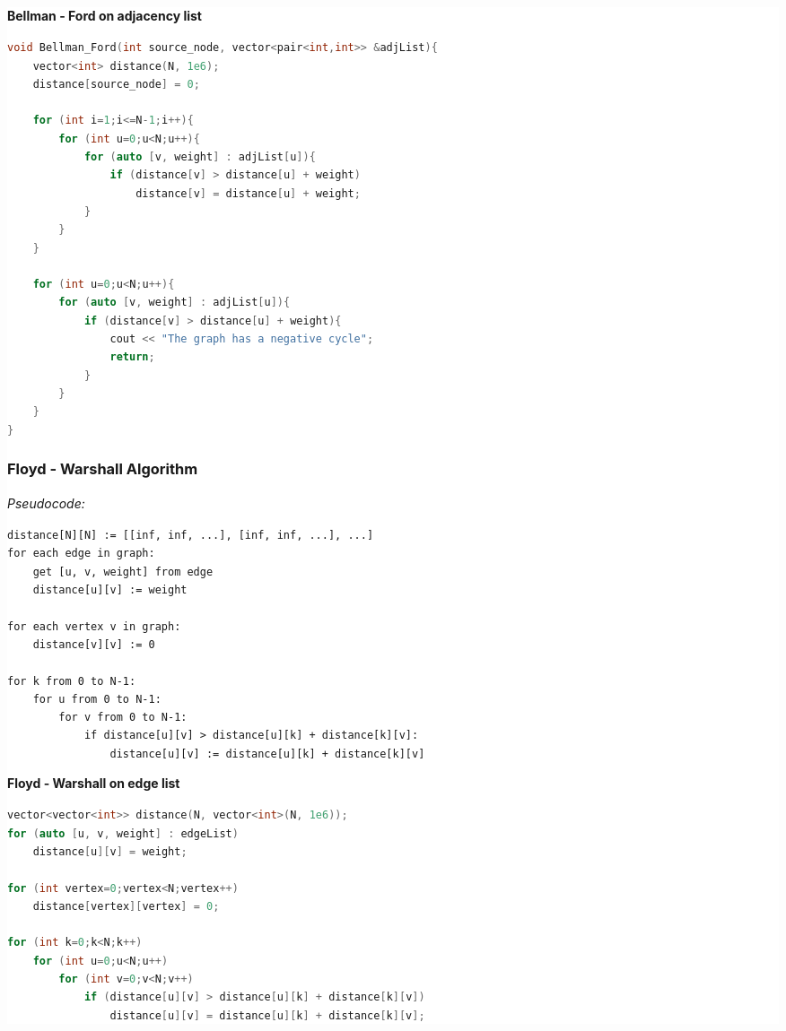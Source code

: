 <b>Bellman - Ford on adjacency list</b>

```c++
void Bellman_Ford(int source_node, vector<pair<int,int>> &adjList){
    vector<int> distance(N, 1e6);
    distance[source_node] = 0;

    for (int i=1;i<=N-1;i++){
        for (int u=0;u<N;u++){
            for (auto [v, weight] : adjList[u]){
                if (distance[v] > distance[u] + weight)
                    distance[v] = distance[u] + weight; 
            }
        }
    }

    for (int u=0;u<N;u++){
        for (auto [v, weight] : adjList[u]){
            if (distance[v] > distance[u] + weight){
                cout << "The graph has a negative cycle";
                return;
            }
        }
    }
}
```

### Floyd - Warshall Algorithm

<i>Pseudocode:</i>

```
distance[N][N] := [[inf, inf, ...], [inf, inf, ...], ...]
for each edge in graph:
    get [u, v, weight] from edge
    distance[u][v] := weight

for each vertex v in graph:
    distance[v][v] := 0

for k from 0 to N-1:
    for u from 0 to N-1:
        for v from 0 to N-1:
            if distance[u][v] > distance[u][k] + distance[k][v]:
                distance[u][v] := distance[u][k] + distance[k][v]
```

<b>Floyd - Warshall on edge list</b>

```c++
vector<vector<int>> distance(N, vector<int>(N, 1e6));
for (auto [u, v, weight] : edgeList)
    distance[u][v] = weight;

for (int vertex=0;vertex<N;vertex++)
    distance[vertex][vertex] = 0;

for (int k=0;k<N;k++)
    for (int u=0;u<N;u++)
        for (int v=0;v<N;v++)
            if (distance[u][v] > distance[u][k] + distance[k][v])
                distance[u][v] = distance[u][k] + distance[k][v];
```
